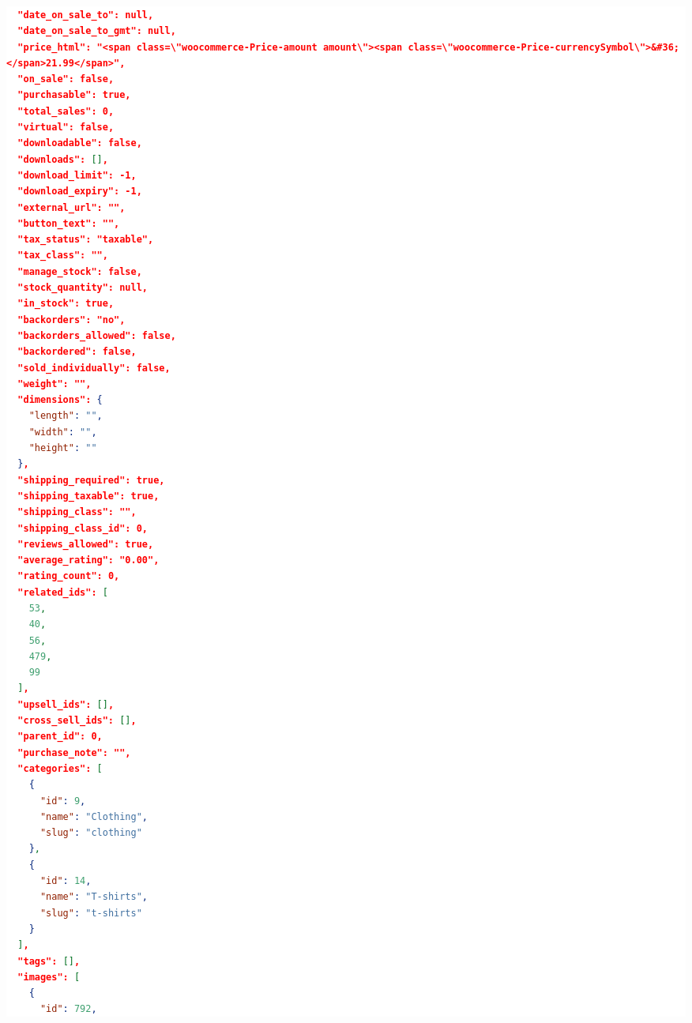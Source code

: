 ```json
  "date_on_sale_to": null,
  "date_on_sale_to_gmt": null,
  "price_html": "<span class=\"woocommerce-Price-amount amount\"><span class=\"woocommerce-Price-currencySymbol\">&#36;</span>21.99</span>",
  "on_sale": false,
  "purchasable": true,
  "total_sales": 0,
  "virtual": false,
  "downloadable": false,
  "downloads": [],
  "download_limit": -1,
  "download_expiry": -1,
  "external_url": "",
  "button_text": "",
  "tax_status": "taxable",
  "tax_class": "",
  "manage_stock": false,
  "stock_quantity": null,
  "in_stock": true,
  "backorders": "no",
  "backorders_allowed": false,
  "backordered": false,
  "sold_individually": false,
  "weight": "",
  "dimensions": {
    "length": "",
    "width": "",
    "height": ""
  },
  "shipping_required": true,
  "shipping_taxable": true,
  "shipping_class": "",
  "shipping_class_id": 0,
  "reviews_allowed": true,
  "average_rating": "0.00",
  "rating_count": 0,
  "related_ids": [
    53,
    40,
    56,
    479,
    99
  ],
  "upsell_ids": [],
  "cross_sell_ids": [],
  "parent_id": 0,
  "purchase_note": "",
  "categories": [
    {
      "id": 9,
      "name": "Clothing",
      "slug": "clothing"
    },
    {
      "id": 14,
      "name": "T-shirts",
      "slug": "t-shirts"
    }
  ],
  "tags": [],
  "images": [
    {
      "id": 792,
```